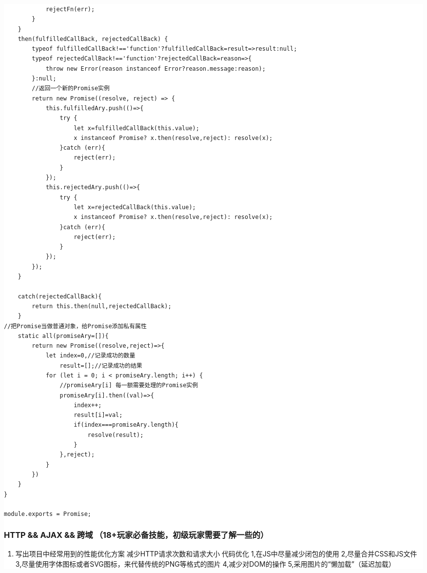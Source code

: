 ```
            rejectFn(err);
        }
    }
    then(fulfilledCallBack, rejectedCallBack) {
        typeof fulfilledCallBack!=='function'?fulfilledCallBack=result=>result:null;
        typeof rejectedCallBack!=='function'?rejectedCallBack=reason=>{
            throw new Error(reason instanceof Error?reason.message:reason);
        }:null;
        //返回一个新的Promise实例
        return new Promise((resolve, reject) => {
            this.fulfilledAry.push(()=>{
                try {
                    let x=fulfilledCallBack(this.value);
                    x instanceof Promise? x.then(resolve,reject): resolve(x);
                }catch (err){
                    reject(err);
                }
            });
            this.rejectedAry.push(()=>{
                try {
                    let x=rejectedCallBack(this.value);
                    x instanceof Promise? x.then(resolve,reject): resolve(x);
                }catch (err){
                    reject(err);
                }
            });
        });
    }

    catch(rejectedCallBack){
        return this.then(null,rejectedCallBack);
    }
//把Promise当做普通对象，给Promise添加私有属性
    static all(promiseAry=[]){
        return new Promise((resolve,reject)=>{
            let index=0,//记录成功的数量
                result=[];//记录成功的结果
            for (let i = 0; i < promiseAry.length; i++) {
                //promiseAry[i] 每一额需要处理的Promise实例
                promiseAry[i].then((val)=>{
                    index++;
                    result[i]=val;
                    if(index===promiseAry.length){
                        resolve(result);
                    }
                },reject);
            }
        })
    }
}

module.exports = Promise;
```
### HTTP && AJAX && 跨域 （18+玩家必备技能，初级玩家需要了解一些的）
1. 写出项目中经常用到的性能优化方案
减少HTTP请求次数和请求大小
代码优化
       1,在JS中尽量减少闭包的使用
       2,尽量合并CSS和JS文件
       3,尽量使用字体图标或者SVG图标，来代替传统的PNG等格式的图片
       4,减少对DOM的操作
       5,采用图片的“懒加载”（延迟加载）